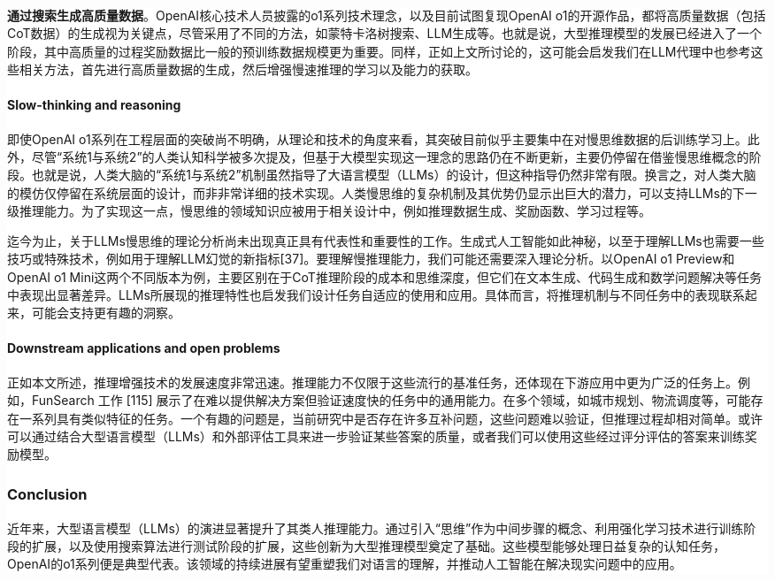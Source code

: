   

  

**通过搜索生成高质量数据**。OpenAI核心技术人员披露的o1系列技术理念，以及目前试图复现OpenAI o1的开源作品，都将高质量数据（包括CoT数据）的生成视为关键点，尽管采用了不同的方法，如蒙特卡洛树搜索、LLM生成等。也就是说，大型推理模型的发展已经进入了一个阶段，其中高质量的过程奖励数据比一般的预训练数据规模更为重要。同样，正如上文所讨论的，这可能会启发我们在LLM代理中也参考这些相关方法，首先进行高质量数据的生成，然后增强慢速推理的学习以及能力的获取。

#### Slow-thinking and reasoning

  

即使OpenAI o1系列在工程层面的突破尚不明确，从理论和技术的角度来看，其突破目前似乎主要集中在对慢思维数据的后训练学习上。此外，尽管“系统1与系统2”的人类认知科学被多次提及，但基于大模型实现这一理念的思路仍在不断更新，主要仍停留在借鉴慢思维概念的阶段。也就是说，人类大脑的“系统1与系统2”机制虽然指导了大语言模型（LLMs）的设计，但这种指导仍然非常有限。换言之，对人类大脑的模仿仅停留在系统层面的设计，而非非常详细的技术实现。人类慢思维的复杂机制及其优势仍显示出巨大的潜力，可以支持LLMs的下一级推理能力。为了实现这一点，慢思维的领域知识应被用于相关设计中，例如推理数据生成、奖励函数、学习过程等。

  

迄今为止，关于LLMs慢思维的理论分析尚未出现真正具有代表性和重要性的工作。生成式人工智能如此神秘，以至于理解LLMs也需要一些技巧或特殊技术，例如用于理解LLM幻觉的新指标[37]。要理解慢推理能力，我们可能还需要深入理论分析。以OpenAI o1 Preview和OpenAI o1 Mini这两个不同版本为例，主要区别在于CoT推理阶段的成本和思维深度，但它们在文本生成、代码生成和数学问题解决等任务中表现出显著差异。LLMs所展现的推理特性也启发我们设计任务自适应的使用和应用。具体而言，将推理机制与不同任务中的表现联系起来，可能会支持更有趣的洞察。

#### Downstream applications and open problems

  

  

正如本文所述，推理增强技术的发展速度非常迅速。推理能力不仅限于这些流行的基准任务，还体现在下游应用中更为广泛的任务上。例如，FunSearch 工作 [115] 展示了在难以提供解决方案但验证速度快的任务中的通用能力。在多个领域，如城市规划、物流调度等，可能存在一系列具有类似特征的任务。一个有趣的问题是，当前研究中是否存在许多互补问题，这些问题难以验证，但推理过程却相对简单。或许可以通过结合大型语言模型（LLMs）和外部评估工具来进一步验证某些答案的质量，或者我们可以使用这些经过评分评估的答案来训练奖励模型。

### Conclusion

  

近年来，大型语言模型（LLMs）的演进显著提升了其类人推理能力。通过引入“思维”作为中间步骤的概念、利用强化学习技术进行训练阶段的扩展，以及使用搜索算法进行测试阶段的扩展，这些创新为大型推理模型奠定了基础。这些模型能够处理日益复杂的认知任务，OpenAI的o1系列便是典型代表。该领域的持续进展有望重塑我们对语言的理解，并推动人工智能在解决现实问题中的应用。
